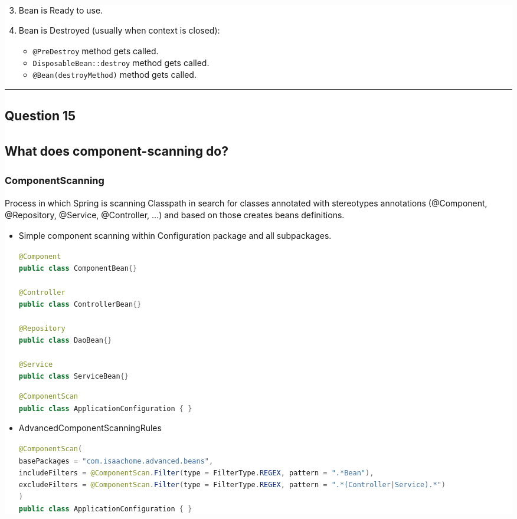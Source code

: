3. Bean is Ready to use.

4. Bean is Destroyed (usually when context is closed):
    - `@PreDestroy` method gets called.
    - `DisposableBean::destroy` method gets called.
    - `@Bean(destroyMethod)` method gets called.

-------

## **Question 15**

## **What does component-scanning do?**


### **ComponentScanning** 

Process in which Spring is scanning Classpath in search for classes annotated with stereotypes annotations (@Component, @Repository, @Service, @Controller, ...) and based on those creates beans definitions.


- Simple component scanning within Configuration package and all subpackages.

  ```java
  @Component
  public class ComponentBean{}

  @Controller
  public class ControllerBean{}

  @Repository
  public class DaoBean{}

  @Service
  public class ServiceBean{}
  ```
  ```java
  @ComponentScan
  public class ApplicationConfiguration { }
  ```



- AdvancedComponentScanningRules
  ```java
  @ComponentScan(
  basePackages = "com.isaachome.advanced.beans", 
  includeFilters = @ComponentScan.Filter(type = FilterType.REGEX, pattern = ".*Bean"),
  excludeFilters = @ComponentScan.Filter(type = FilterType.REGEX, pattern = ".*(Controller|Service).*")
  )
  public class ApplicationConfiguration { }
  ```
